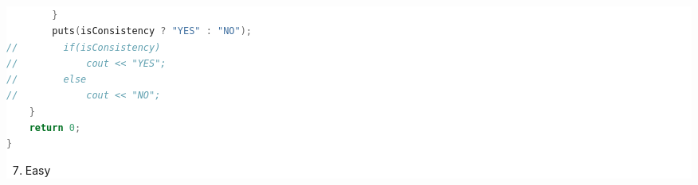    ```c++
           }
           puts(isConsistency ? "YES" : "NO");
   //        if(isConsistency)
   //            cout << "YES";
   //        else
   //            cout << "NO";
       }
       return 0;
   }
   ```

7. Easy

   ```c++
   
   ```

   
